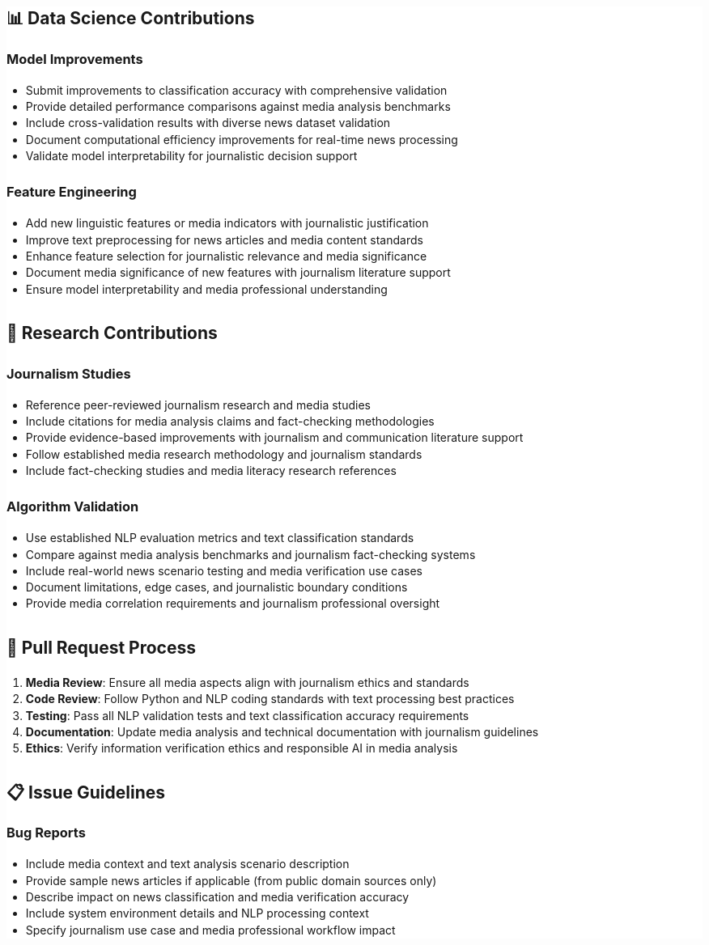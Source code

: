 ## 📊 Data Science Contributions

### Model Improvements
- Submit improvements to classification accuracy with comprehensive validation
- Provide detailed performance comparisons against media analysis benchmarks
- Include cross-validation results with diverse news dataset validation
- Document computational efficiency improvements for real-time news processing
- Validate model interpretability for journalistic decision support

### Feature Engineering
- Add new linguistic features or media indicators with journalistic justification
- Improve text preprocessing for news articles and media content standards
- Enhance feature selection for journalistic relevance and media significance
- Document media significance of new features with journalism literature support
- Ensure model interpretability and media professional understanding

## 🔬 Research Contributions

### Journalism Studies
- Reference peer-reviewed journalism research and media studies
- Include citations for media analysis claims and fact-checking methodologies
- Provide evidence-based improvements with journalism and communication literature support
- Follow established media research methodology and journalism standards
- Include fact-checking studies and media literacy research references

### Algorithm Validation
- Use established NLP evaluation metrics and text classification standards
- Compare against media analysis benchmarks and journalism fact-checking systems
- Include real-world news scenario testing and media verification use cases
- Document limitations, edge cases, and journalistic boundary conditions
- Provide media correlation requirements and journalism professional oversight

## 🚀 Pull Request Process

1. **Media Review**: Ensure all media aspects align with journalism ethics and standards
2. **Code Review**: Follow Python and NLP coding standards with text processing best practices
3. **Testing**: Pass all NLP validation tests and text classification accuracy requirements
4. **Documentation**: Update media analysis and technical documentation with journalism guidelines
5. **Ethics**: Verify information verification ethics and responsible AI in media analysis

## 📋 Issue Guidelines

### Bug Reports
- Include media context and text analysis scenario description
- Provide sample news articles if applicable (from public domain sources only)
- Describe impact on news classification and media verification accuracy
- Include system environment details and NLP processing context
- Specify journalism use case and media professional workflow impact
